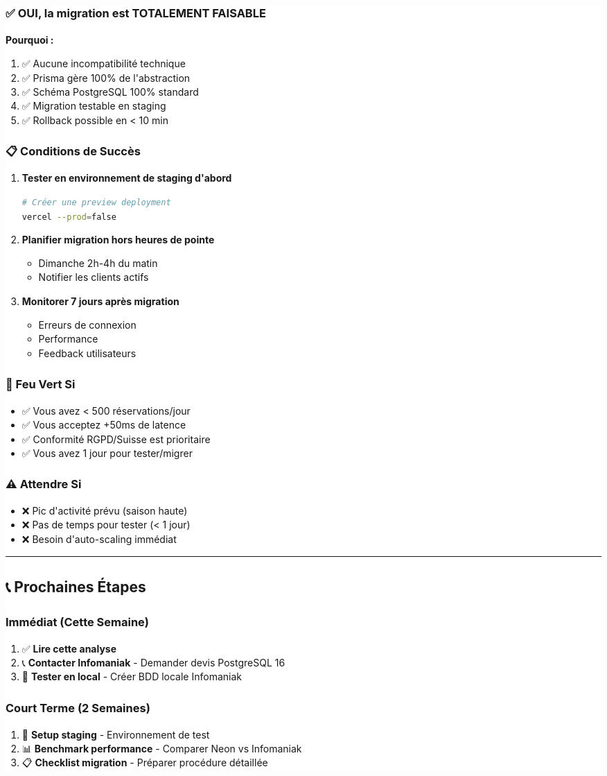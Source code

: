 ### ✅ **OUI, la migration est TOTALEMENT FAISABLE**

**Pourquoi :**

1. ✅ Aucune incompatibilité technique
2. ✅ Prisma gère 100% de l'abstraction
3. ✅ Schéma PostgreSQL 100% standard
4. ✅ Migration testable en staging
5. ✅ Rollback possible en < 10 min

### 📋 Conditions de Succès

1. **Tester en environnement de staging d'abord**

   ```bash
   # Créer une preview deployment
   vercel --prod=false
   ```

2. **Planifier migration hors heures de pointe**
   - Dimanche 2h-4h du matin
   - Notifier les clients actifs

3. **Monitorer 7 jours après migration**
   - Erreurs de connexion
   - Performance
   - Feedback utilisateurs

### 🚦 Feu Vert Si

- ✅ Vous avez < 500 réservations/jour
- ✅ Vous acceptez +50ms de latence
- ✅ Conformité RGPD/Suisse est prioritaire
- ✅ Vous avez 1 jour pour tester/migrer

### ⚠️ Attendre Si

- ❌ Pic d'activité prévu (saison haute)
- ❌ Pas de temps pour tester (< 1 jour)
- ❌ Besoin d'auto-scaling immédiat

---

## 📞 Prochaines Étapes

### Immédiat (Cette Semaine)

1. ✅ **Lire cette analyse**
2. 📞 **Contacter Infomaniak** - Demander devis PostgreSQL 16
3. 🧪 **Tester en local** - Créer BDD locale Infomaniak

### Court Terme (2 Semaines)

1. 🔧 **Setup staging** - Environnement de test
2. 📊 **Benchmark performance** - Comparer Neon vs Infomaniak
3. 📋 **Checklist migration** - Préparer procédure détaillée

